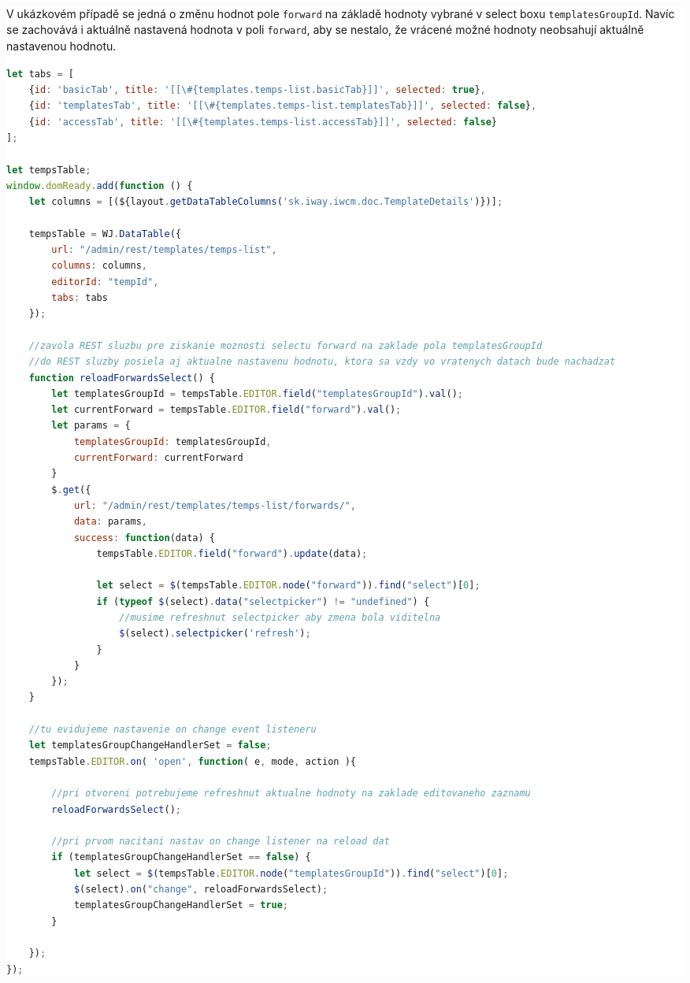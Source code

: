 V ukázkovém případě se jedná o změnu hodnot pole `forward` na základě hodnoty vybrané v select boxu `templatesGroupId`. Navíc se zachovává i aktuálně nastavená hodnota v poli `forward`, aby se nestalo, že vrácené možné hodnoty neobsahují aktuálně nastavenou hodnotu.

```javascript
let tabs = [
    {id: 'basicTab', title: '[[\#{templates.temps-list.basicTab}]]', selected: true},
    {id: 'templatesTab', title: '[[\#{templates.temps-list.templatesTab}]]', selected: false},
    {id: 'accessTab', title: '[[\#{templates.temps-list.accessTab}]]', selected: false}
];

let tempsTable;
window.domReady.add(function () {
    let columns = [(${layout.getDataTableColumns('sk.iway.iwcm.doc.TemplateDetails')})];

    tempsTable = WJ.DataTable({
        url: "/admin/rest/templates/temps-list",
        columns: columns,
        editorId: "tempId",
        tabs: tabs
    });

    //zavola REST sluzbu pre ziskanie moznosti selectu forward na zaklade pola templatesGroupId
    //do REST sluzby posiela aj aktualne nastavenu hodnotu, ktora sa vzdy vo vratenych datach bude nachadzat
    function reloadForwardsSelect() {
        let templatesGroupId = tempsTable.EDITOR.field("templatesGroupId").val();
        let currentForward = tempsTable.EDITOR.field("forward").val();
        let params = {
            templatesGroupId: templatesGroupId,
            currentForward: currentForward
        }
        $.get({
            url: "/admin/rest/templates/temps-list/forwards/",
            data: params,
            success: function(data) {
                tempsTable.EDITOR.field("forward").update(data);

                let select = $(tempsTable.EDITOR.node("forward")).find("select")[0];
                if (typeof $(select).data("selectpicker") != "undefined") {
                    //musime refreshnut selectpicker aby zmena bola viditelna
                    $(select).selectpicker('refresh');
                }
            }
        });
    }

    //tu evidujeme nastavenie on change event listeneru
    let templatesGroupChangeHandlerSet = false;
    tempsTable.EDITOR.on( 'open', function( e, mode, action ){

        //pri otvoreni potrebujeme refreshnut aktualne hodnoty na zaklade editovaneho zaznamu
        reloadForwardsSelect();

        //pri prvom nacitani nastav on change listener na reload dat
        if (templatesGroupChangeHandlerSet == false) {
            let select = $(tempsTable.EDITOR.node("templatesGroupId")).find("select")[0];
            $(select).on("change", reloadForwardsSelect);
            templatesGroupChangeHandlerSet = true;
        }

    });
});
```
